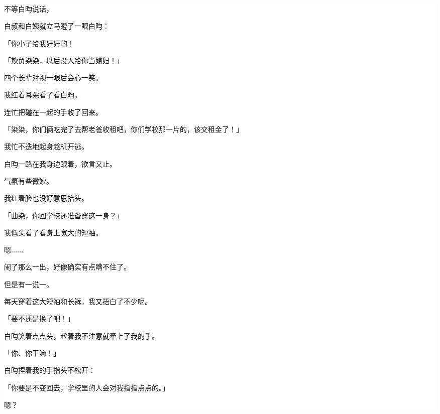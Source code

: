 
不等白昀说话，


白叔和白姨就立马瞪了一眼白昀：


「你小子给我好好的！


「欺负染染，以后没人给你当媳妇！」


四个长辈对视一眼后会心一笑。


我红着耳朵看了看白昀。


连忙把碰在一起的手收了回来。


「染染，你们俩吃完了去帮老爸收租吧，你们学校那一片的，该交租金了！」


我忙不迭地起身趁机开逃。


白昀一路在我身边跟着，欲言又止。


气氛有些微妙。


我红着脸也没好意思抬头。


「曲染，你回学校还准备穿这一身？」


我低头看了看身上宽大的短袖。


嗯……


闹了那么一出，好像确实有点瞒不住了。


但是有一说一。


每天穿着这大短袖和长裤，我又捂白了不少呢。


「要不还是换了吧！」


白昀笑着点点头，趁着我不注意就牵上了我的手。


「你、你干嘛！」


白昀捏着我的手指头不松开：


「你要是不变回去，学校里的人会对我指指点点的。」


嗯？

